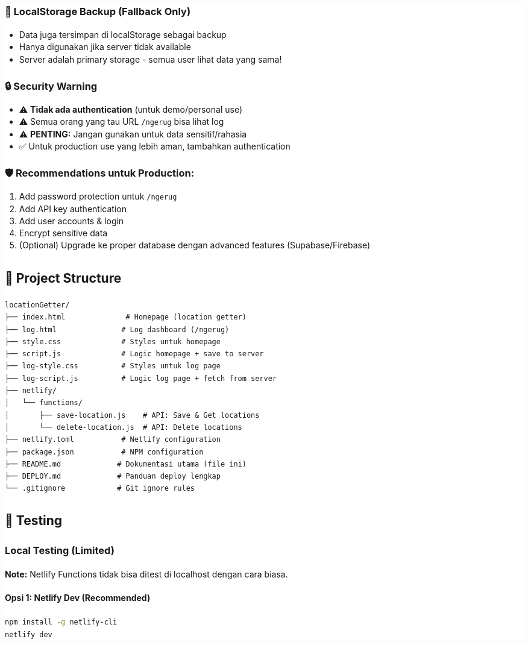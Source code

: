 ### 💾 LocalStorage Backup (Fallback Only)
- Data juga tersimpan di localStorage sebagai backup
- Hanya digunakan jika server tidak available
- Server adalah primary storage - semua user lihat data yang sama!

### 🔒 Security Warning
- ⚠️ **Tidak ada authentication** (untuk demo/personal use)
- ⚠️ Semua orang yang tau URL `/ngerug` bisa lihat log
- ⚠️ **PENTING:** Jangan gunakan untuk data sensitif/rahasia
- ✅ Untuk production use yang lebih aman, tambahkan authentication

### 🛡️ Recommendations untuk Production:
1. Add password protection untuk `/ngerug`
2. Add API key authentication
3. Add user accounts & login
4. Encrypt sensitive data
5. (Optional) Upgrade ke proper database dengan advanced features (Supabase/Firebase)

## 📁 Project Structure

```
locationGetter/
├── index.html              # Homepage (location getter)
├── log.html               # Log dashboard (/ngerug)
├── style.css              # Styles untuk homepage
├── script.js              # Logic homepage + save to server
├── log-style.css          # Styles untuk log page
├── log-script.js          # Logic log page + fetch from server
├── netlify/
│   └── functions/
│       ├── save-location.js    # API: Save & Get locations
│       └── delete-location.js  # API: Delete locations
├── netlify.toml           # Netlify configuration
├── package.json           # NPM configuration
├── README.md             # Dokumentasi utama (file ini)
├── DEPLOY.md             # Panduan deploy lengkap
└── .gitignore            # Git ignore rules
```

## 🧪 Testing

### Local Testing (Limited)

**Note:** Netlify Functions tidak bisa ditest di localhost dengan cara biasa.

#### Opsi 1: Netlify Dev (Recommended)

```bash
npm install -g netlify-cli
netlify dev
```

